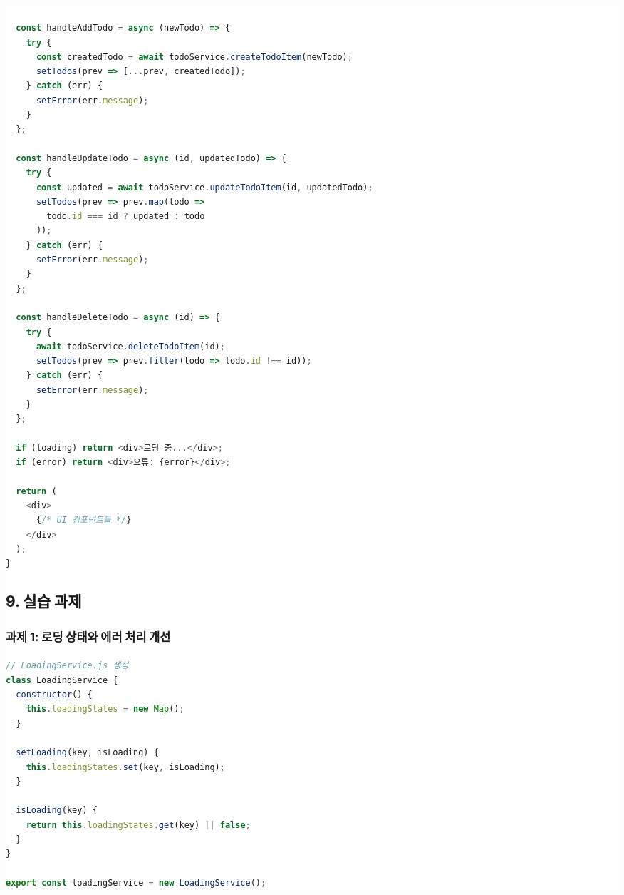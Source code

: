 ```javascript

  const handleAddTodo = async (newTodo) => {
    try {
      const createdTodo = await todoService.createTodoItem(newTodo);
      setTodos(prev => [...prev, createdTodo]);
    } catch (err) {
      setError(err.message);
    }
  };

  const handleUpdateTodo = async (id, updatedTodo) => {
    try {
      const updated = await todoService.updateTodoItem(id, updatedTodo);
      setTodos(prev => prev.map(todo => 
        todo.id === id ? updated : todo
      ));
    } catch (err) {
      setError(err.message);
    }
  };

  const handleDeleteTodo = async (id) => {
    try {
      await todoService.deleteTodoItem(id);
      setTodos(prev => prev.filter(todo => todo.id !== id));
    } catch (err) {
      setError(err.message);
    }
  };

  if (loading) return <div>로딩 중...</div>;
  if (error) return <div>오류: {error}</div>;

  return (
    <div>
      {/* UI 컴포넌트들 */}
    </div>
  );
}
```

## 9. 실습 과제

### 과제 1: 로딩 상태와 에러 처리 개선
```javascript
// LoadingService.js 생성
class LoadingService {
  constructor() {
    this.loadingStates = new Map();
  }

  setLoading(key, isLoading) {
    this.loadingStates.set(key, isLoading);
  }

  isLoading(key) {
    return this.loadingStates.get(key) || false;
  }
}

export const loadingService = new LoadingService();

```
